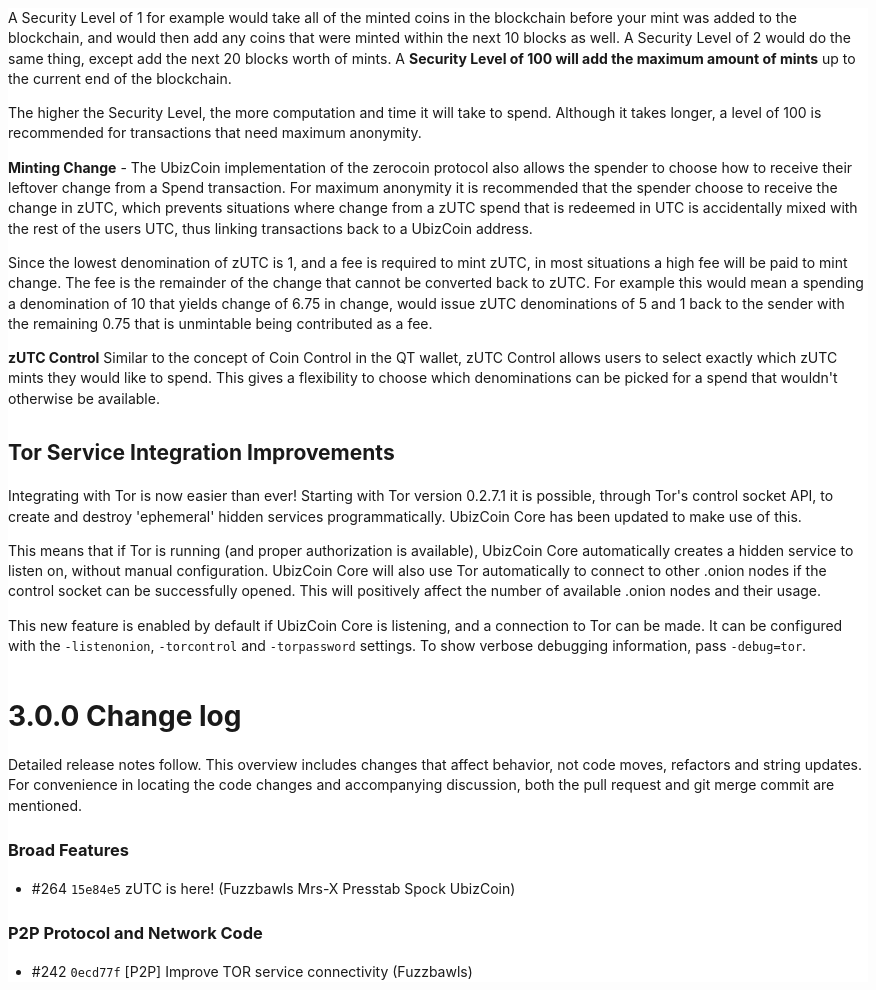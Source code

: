 A Security Level of 1 for example would take all of the minted coins in the blockchain before your mint was added to the blockchain, and would then add any coins that were minted within the next 10 blocks as well. A Security Level of 2 would do the same thing, except add the next 20 blocks worth of mints. A **Security Level of 100 will add the maximum amount of mints** up to the current end of the blockchain.

The higher the Security Level, the more computation and time it will take to spend. Although it takes longer, a level of 100 is recommended for transactions that need maximum anonymity.


**Minting Change** - The UbizCoin implementation of the zerocoin protocol also allows the spender to choose how to receive their leftover change from a Spend transaction. For maximum anonymity it is recommended that the spender choose to receive the change in zUTC, which prevents situations where change from a zUTC spend that is redeemed in UTC is accidentally mixed with the rest of the users UTC, thus linking transactions back to a UbizCoin address.

Since the lowest denomination of zUTC is 1, and a fee is required to mint zUTC, in most situations a high fee will be paid to mint change. The fee is the remainder of the change that cannot be converted back to zUTC. For example this would mean a spending a denomination of 10 that yields change of 6.75 in change, would issue zUTC denominations of 5 and 1 back to the sender with the remaining 0.75 that is unmintable being contributed as a fee.

**zUTC Control**
Similar to the concept of Coin Control in the QT wallet, zUTC Control allows users to select exactly which zUTC mints they would like to spend. This gives a flexibility to choose which denominations can be picked for a spend that wouldn't otherwise be available.


Tor Service Integration Improvements
---------------------

Integrating with Tor is now easier than ever! Starting with Tor version 0.2.7.1 it is possible, through Tor's control socket API, to create and destroy 'ephemeral' hidden services programmatically. UbizCoin Core has been updated to make use of this.

This means that if Tor is running (and proper authorization is available), UbizCoin Core automatically creates a hidden service to listen on, without manual configuration. UbizCoin Core will also use Tor automatically to connect to other .onion nodes if the control socket can be successfully opened. This will positively affect the number of available .onion nodes and their usage.

This new feature is enabled by default if UbizCoin Core is listening, and a connection to Tor can be made. It can be configured with the `-listenonion`, `-torcontrol` and `-torpassword` settings. To show verbose debugging information, pass `-debug=tor`.

3.0.0 Change log
=================

Detailed release notes follow. This overview includes changes that affect
behavior, not code moves, refactors and string updates. For convenience in locating
the code changes and accompanying discussion, both the pull request and
git merge commit are mentioned.

### Broad Features
- #264 `15e84e5` zUTC is here! (Fuzzbawls Mrs-X Presstab Spock UbizCoin)

### P2P Protocol and Network Code
- #242 `0ecd77f` [P2P] Improve TOR service connectivity (Fuzzbawls)
